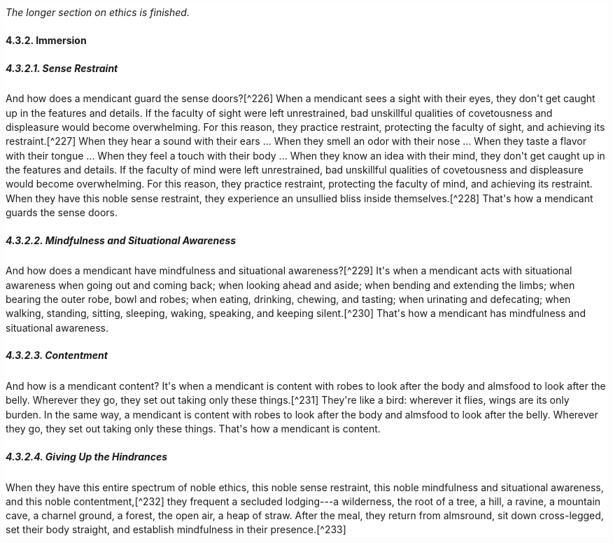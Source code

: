 _*The longer section on ethics is finished.*_


#### 4.3.2. Immersion

##### 4.3.2.1. Sense Restraint

And how does a mendicant guard the sense doors?[^226] When a mendicant
sees a sight with their eyes, they don't get caught up in the features
and details. If the faculty of sight were left unrestrained, bad
unskillful qualities of covetousness and displeasure would become
overwhelming. For this reason, they practice restraint, protecting the
faculty of sight, and achieving its restraint.[^227] When they hear a
sound with their ears ... When they smell an odor with their nose ...
When they taste a flavor with their tongue ... When they feel a touch
with their body ... When they know an idea with their mind, they don't
get caught up in the features and details. If the faculty of mind were
left unrestrained, bad unskillful qualities of covetousness and
displeasure would become overwhelming. For this reason, they practice
restraint, protecting the faculty of mind, and achieving its restraint.
When they have this noble sense restraint, they experience an unsullied
bliss inside themselves.[^228] That's how a mendicant guards the sense
doors.


##### 4.3.2.2. Mindfulness and Situational Awareness

And how does a mendicant have mindfulness and situational
awareness?[^229] It's when a mendicant acts with situational awareness
when going out and coming back; when looking ahead and aside; when
bending and extending the limbs; when bearing the outer robe, bowl and
robes; when eating, drinking, chewing, and tasting; when urinating and
defecating; when walking, standing, sitting, sleeping, waking, speaking,
and keeping silent.[^230] That's how a mendicant has mindfulness and
situational awareness.


##### 4.3.2.3. Contentment

And how is a mendicant content? It's when a mendicant is content with
robes to look after the body and almsfood to look after the belly.
Wherever they go, they set out taking only these things.[^231] They're
like a bird: wherever it flies, wings are its only burden. In the same
way, a mendicant is content with robes to look after the body and
almsfood to look after the belly. Wherever they go, they set out taking
only these things. That's how a mendicant is content.


##### 4.3.2.4. Giving Up the Hindrances

When they have this entire spectrum of noble ethics, this noble sense
restraint, this noble mindfulness and situational awareness, and this
noble contentment,[^232] they frequent a secluded lodging---a
wilderness, the root of a tree, a hill, a ravine, a mountain cave, a
charnel ground, a forest, the open air, a heap of straw. After the meal,
they return from almsround, sit down cross-legged, set their body
straight, and establish mindfulness in their presence.[^233]
